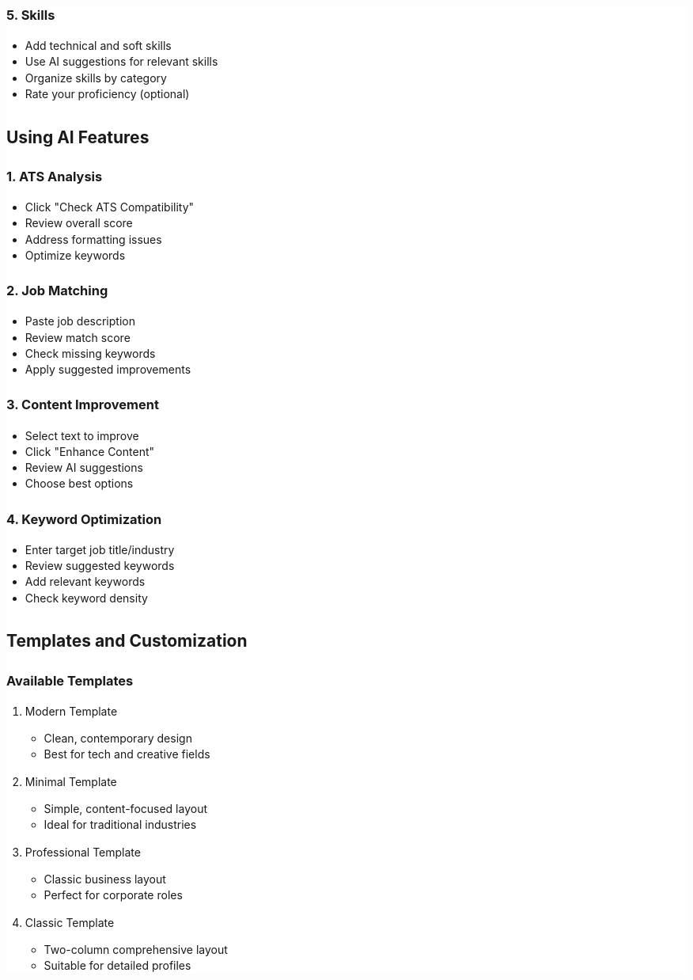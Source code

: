 ### 5. Skills
- Add technical and soft skills
- Use AI suggestions for relevant skills
- Organize skills by category
- Rate your proficiency (optional)

## Using AI Features

### 1. ATS Analysis
- Click "Check ATS Compatibility"
- Review overall score
- Address formatting issues
- Optimize keywords

### 2. Job Matching
- Paste job description
- Review match score
- Check missing keywords
- Apply suggested improvements

### 3. Content Improvement
- Select text to improve
- Click "Enhance Content"
- Review AI suggestions
- Choose best options

### 4. Keyword Optimization
- Enter target job title/industry
- Review suggested keywords
- Add relevant keywords
- Check keyword density

## Templates and Customization

### Available Templates
1. Modern Template
   - Clean, contemporary design
   - Best for tech and creative fields

2. Minimal Template
   - Simple, content-focused layout
   - Ideal for traditional industries

3. Professional Template
   - Classic business layout
   - Perfect for corporate roles

4. Classic Template
   - Two-column comprehensive layout
   - Suitable for detailed profiles
